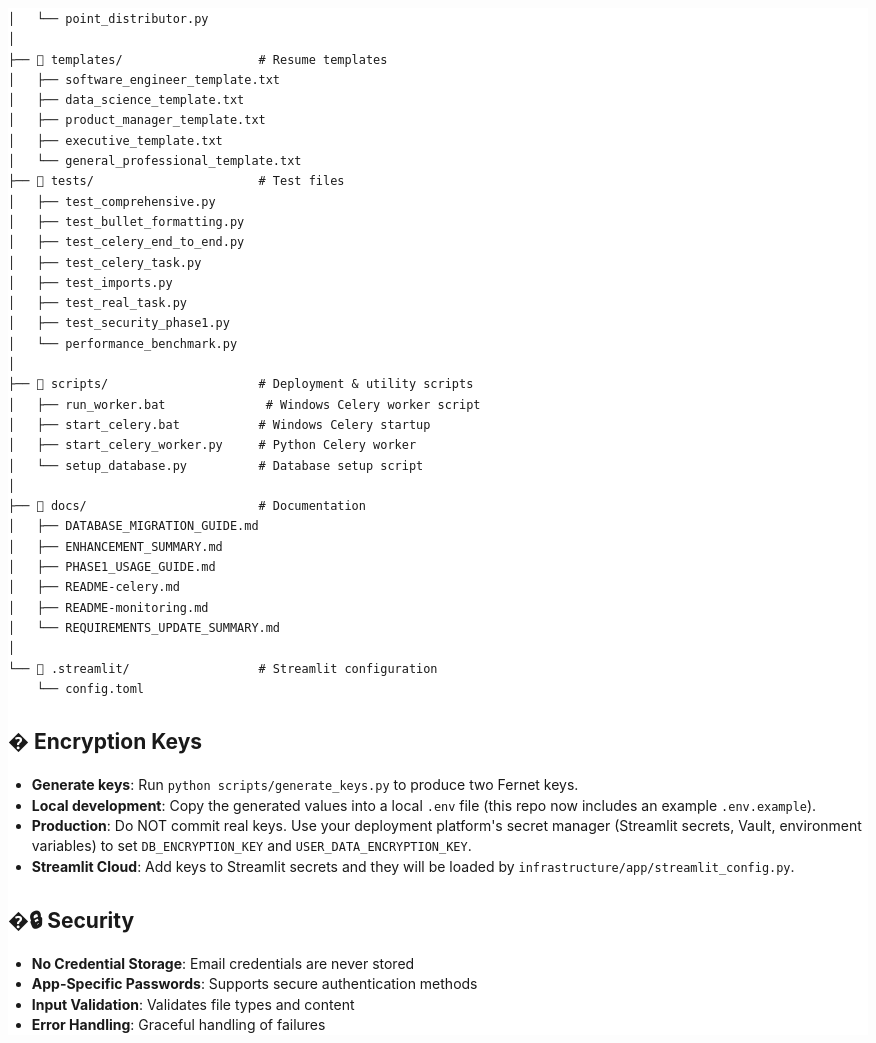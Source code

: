 ```
│   └── point_distributor.py
│
├── 📁 templates/                   # Resume templates
│   ├── software_engineer_template.txt
│   ├── data_science_template.txt
│   ├── product_manager_template.txt
│   ├── executive_template.txt
│   └── general_professional_template.txt
├── 📁 tests/                       # Test files
│   ├── test_comprehensive.py
│   ├── test_bullet_formatting.py
│   ├── test_celery_end_to_end.py
│   ├── test_celery_task.py
│   ├── test_imports.py
│   ├── test_real_task.py
│   ├── test_security_phase1.py
│   └── performance_benchmark.py
│
├── 📁 scripts/                     # Deployment & utility scripts
│   ├── run_worker.bat              # Windows Celery worker script
│   ├── start_celery.bat           # Windows Celery startup
│   ├── start_celery_worker.py     # Python Celery worker
│   └── setup_database.py          # Database setup script
│
├── 📁 docs/                        # Documentation
│   ├── DATABASE_MIGRATION_GUIDE.md
│   ├── ENHANCEMENT_SUMMARY.md
│   ├── PHASE1_USAGE_GUIDE.md
│   ├── README-celery.md
│   ├── README-monitoring.md
│   └── REQUIREMENTS_UPDATE_SUMMARY.md
│
└── 📁 .streamlit/                  # Streamlit configuration
    └── config.toml
```

## � Encryption Keys

- **Generate keys**: Run `python scripts/generate_keys.py` to produce two Fernet keys.
- **Local development**: Copy the generated values into a local `.env` file (this repo now includes an example `.env.example`).
- **Production**: Do NOT commit real keys. Use your deployment platform's secret manager (Streamlit secrets, Vault, environment variables) to set `DB_ENCRYPTION_KEY` and `USER_DATA_ENCRYPTION_KEY`.
- **Streamlit Cloud**: Add keys to Streamlit secrets and they will be loaded by `infrastructure/app/streamlit_config.py`.

## �🔒 Security

- **No Credential Storage**: Email credentials are never stored
- **App-Specific Passwords**: Supports secure authentication methods
- **Input Validation**: Validates file types and content
- **Error Handling**: Graceful handling of failures
